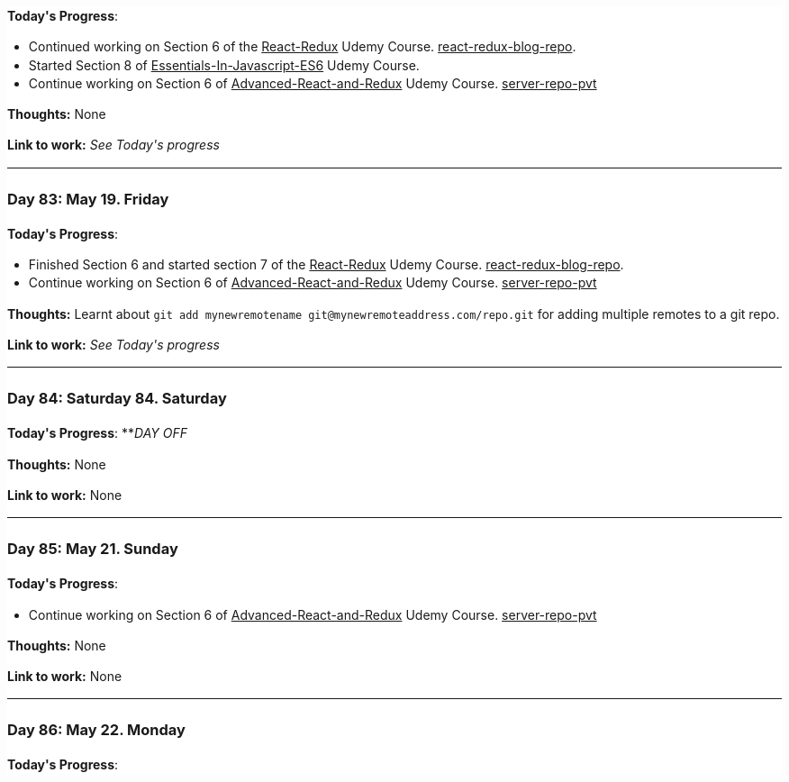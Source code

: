 **Today's Progress**:

- Continued working on Section 6 of the [React-Redux](https://udemy.com/react-redux) Udemy Course. [react-redux-blog-repo](http://github.com/dantesolis/react-redux-blog).
- Started Section 8 of [Essentials-In-Javascript-ES6](https://www.udemy.com/essentials-in-javascript-es6) Udemy Course.
- Continue working on Section 6 of [Advanced-React-and-Redux](https://www.udemy.com/react-redux-tutorial/) Udemy Course. [server-repo-pvt](http://github.com/dantesolis/server)

**Thoughts:** None

**Link to work:** *See Today's progress*

<hr />


### Day 83: May 19. Friday

**Today's Progress**:

- Finished Section 6 and started section 7 of the [React-Redux](https://udemy.com/react-redux) Udemy Course. [react-redux-blog-repo](http://github.com/dantesolis/react-redux-blog).
- Continue working on Section 6 of [Advanced-React-and-Redux](https://www.udemy.com/react-redux-tutorial/) Udemy Course. [server-repo-pvt](http://github.com/dantesolis/server)

**Thoughts:** Learnt about `git add mynewremotename git@mynewremoteaddress.com/repo.git` for adding multiple remotes to a git repo.

**Link to work:** *See Today's progress*

<hr />


### Day 84: Saturday 84. Saturday

**Today's Progress**: ***DAY OFF*

**Thoughts:** None

**Link to work:** None

<hr />


### Day 85: May 21. Sunday

**Today's Progress**:

- Continue working on Section 6 of [Advanced-React-and-Redux](https://www.udemy.com/react-redux-tutorial/) Udemy Course. [server-repo-pvt](http://github.com/dantesolis/server)

**Thoughts:** None

**Link to work:** None

<hr />

### Day 86: May 22. Monday

**Today's Progress**:
